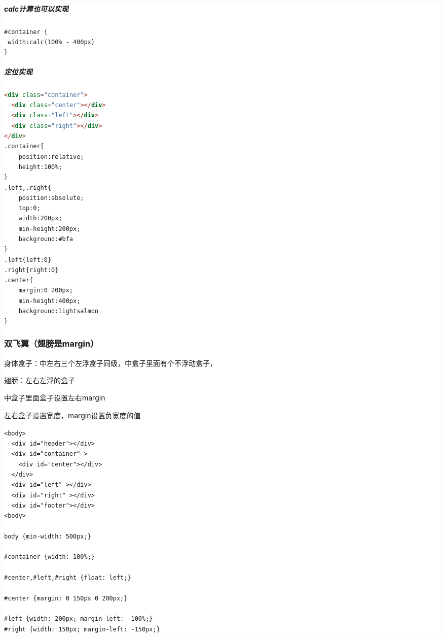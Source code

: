 ##### calc计算也可以实现

```html
#container { 
 width:calc(100% - 400px)
}
```

##### 定位实现

```html
<div class="container">
  <div class="center"></div>
  <div class="left"></div>
  <div class="right"></div>
</div>
.container{
	position:relative;
	height:100%;
}
.left,.right{
	position:absolute;
	top:0;
	width:200px;
	min-height:200px;
	background:#bfa
}	
.left{left:0}
.right{right:0}
.center{
	margin:0 200px;
	min-height:400px;
	background:lightsalmon
}
```

### 双飞翼（翅膀是margin）

身体盒子：中左右三个左浮盒子同级，中盒子里面有个不浮动盒子，

翅膀：左右左浮的盒子

中盒子里面盒子设置左右margin

左右盒子设置宽度，margin设置负宽度的值

```
<body>
  <div id="header"></div>
  <div id="container" >
  	<div id="center"></div>
  </div>
  <div id="left" ></div>
  <div id="right" ></div>
  <div id="footer"></div>
<body>

body {min-width: 500px;}

#container {width: 100%;}

#center,#left,#right {float: left;}

#center {margin: 0 150px 0 200px;} 

#left {width: 200px; margin-left: -100%;}      
#right {width: 150px; margin-left: -150px;}  
```